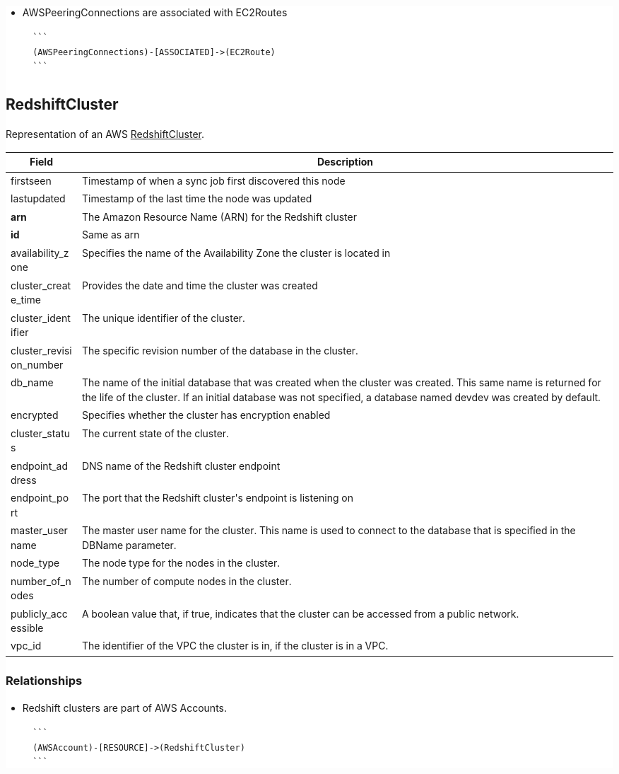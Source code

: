 
- AWSPeeringConnections are associated with EC2Routes

        ```
        (AWSPeeringConnections)-[ASSOCIATED]->(EC2Route)
        ```

## RedshiftCluster

Representation of an AWS [RedshiftCluster](https://docs.aws.amazon.com/redshift/latest/APIReference/API_Cluster.html).

| Field | Description |
|-------|-------------|
| firstseen| Timestamp of when a sync job first discovered this node  |
| lastupdated |  Timestamp of the last time the node was updated |
| **arn** | The Amazon Resource Name (ARN) for the Redshift cluster |
| **id** | Same as arn |
| availability\_zone | Specifies the name of the Availability Zone the cluster is located in |
| cluster\_create\_time | Provides the date and time the cluster was created |
| cluster\_identifier | The unique identifier of the cluster. |
| cluster_revision_number | The specific revision number of the database in the cluster. |
| db_name | The name of the initial database that was created when the cluster was created. This same name is returned for the life of the cluster. If an initial database was not specified, a database named devdev was created by default. |
| encrypted | Specifies whether the cluster has encryption enabled |
| cluster\_status | The current state of the cluster. |
| endpoint\_address | DNS name of the Redshift cluster endpoint |
| endpoint\_port | The port that the Redshift cluster's endpoint is listening on  |
| master\_username | The master user name for the cluster. This name is used to connect to the database that is specified in the DBName parameter. |
| node_type | The node type for the nodes in the cluster. |
| number\_of\_nodes | The number of compute nodes in the cluster. |
| publicly_accessible | A boolean value that, if true, indicates that the cluster can be accessed from a public network. |
| vpc_id | The identifier of the VPC the cluster is in, if the cluster is in a VPC. |


### Relationships

- Redshift clusters are part of AWS Accounts.

        ```
        (AWSAccount)-[RESOURCE]->(RedshiftCluster)
        ```
